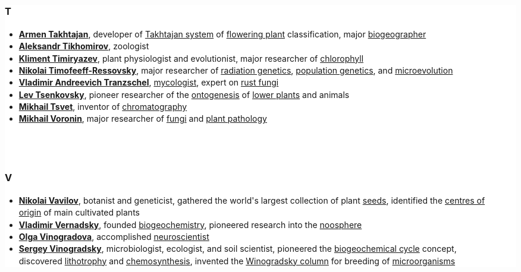 <h3><span id="T" class="mw-headline">T</span></h3>
<ul>
<li><strong><a title="Armen Takhtajan" href="https://en.wikipedia.org/wiki/Armen_Takhtajan">Armen Takhtajan</a></strong>, developer of&nbsp;<a title="Takhtajan system" href="https://en.wikipedia.org/wiki/Takhtajan_system">Takhtajan system</a>&nbsp;of&nbsp;<a title="Flowering plant" href="https://en.wikipedia.org/wiki/Flowering_plant">flowering plant</a>&nbsp;classification, major&nbsp;<a class="mw-redirect" title="Biogeographer" href="https://en.wikipedia.org/wiki/Biogeographer">biogeographer</a></li>
<li><strong><a title="Aleksandr Tikhomirov" href="https://en.wikipedia.org/wiki/Aleksandr_Tikhomirov">Aleksandr Tikhomirov</a></strong>, zoologist</li>
<li><strong><a title="Kliment Timiryazev" href="https://en.wikipedia.org/wiki/Kliment_Timiryazev">Kliment Timiryazev</a></strong>, plant physiologist and evolutionist, major researcher of&nbsp;<a title="Chlorophyll" href="https://en.wikipedia.org/wiki/Chlorophyll">chlorophyll</a></li>
<li><strong><a class="mw-redirect" title="Nikolai Timofeeff-Ressovsky" href="https://en.wikipedia.org/wiki/Nikolai_Timofeeff-Ressovsky">Nikolai Timofeeff-Ressovsky</a></strong>, major researcher of&nbsp;<a class="mw-redirect" title="Radiation genetics" href="https://en.wikipedia.org/wiki/Radiation_genetics">radiation genetics</a>,&nbsp;<a title="Population genetics" href="https://en.wikipedia.org/wiki/Population_genetics">population genetics</a>, and&nbsp;<a title="Microevolution" href="https://en.wikipedia.org/wiki/Microevolution">microevolution</a></li>
<li><strong><a title="Vladimir Andreevich Tranzschel" href="https://en.wikipedia.org/wiki/Vladimir_Andreevich_Tranzschel">Vladimir Andreevich Tranzschel</a></strong>,&nbsp;<a class="mw-redirect" title="Mycologist" href="https://en.wikipedia.org/wiki/Mycologist">mycologist</a>, expert on&nbsp;<a class="mw-redirect" title="Rust fungi" href="https://en.wikipedia.org/wiki/Rust_fungi">rust fungi</a></li>
<li><strong><a title="Lev Tsenkovsky" href="https://en.wikipedia.org/wiki/Lev_Tsenkovsky">Lev Tsenkovsky</a></strong>, pioneer researcher of the&nbsp;<a class="mw-redirect" title="Ontogenesis" href="https://en.wikipedia.org/wiki/Ontogenesis">ontogenesis</a>&nbsp;of&nbsp;<a class="mw-redirect" title="Lower plants" href="https://en.wikipedia.org/wiki/Lower_plants">lower plants</a>&nbsp;and animals</li>
<li><strong><a title="Mikhail Tsvet" href="https://en.wikipedia.org/wiki/Mikhail_Tsvet">Mikhail Tsvet</a></strong>, inventor of&nbsp;<a title="Chromatography" href="https://en.wikipedia.org/wiki/Chromatography">chromatography</a></li>
<li><strong><a title="Mikhail Stepanovich Voronin" href="https://en.wikipedia.org/wiki/Mikhail_Stepanovich_Voronin">Mikhail Voronin</a></strong>, major researcher of&nbsp;<a class="mw-redirect" title="Fungi" href="https://en.wikipedia.org/wiki/Fungi">fungi</a>&nbsp;and&nbsp;<a title="Plant pathology" href="https://en.wikipedia.org/wiki/Plant_pathology">plant pathology</a>
<div class="thumb tright">&nbsp;</div>
</li>
</ul>
<div class="thumb tright">&nbsp;</div>
<h3><span id="V" class="mw-headline">V</span></h3>
<ul>
<li><strong><a title="Nikolai Vavilov" href="https://en.wikipedia.org/wiki/Nikolai_Vavilov">Nikolai Vavilov</a></strong>, botanist and geneticist, gathered the world's largest collection of plant&nbsp;<a title="Seed" href="https://en.wikipedia.org/wiki/Seed">seeds</a>, identified the&nbsp;<a class="mw-redirect" title="Vavilov Center" href="https://en.wikipedia.org/wiki/Vavilov_Center">centres of origin</a>&nbsp;of main cultivated plants</li>
<li><strong><a title="Vladimir Vernadsky" href="https://en.wikipedia.org/wiki/Vladimir_Vernadsky">Vladimir Vernadsky</a></strong>, founded&nbsp;<a title="Biogeochemistry" href="https://en.wikipedia.org/wiki/Biogeochemistry">biogeochemistry</a>, pioneered research into the&nbsp;<a title="Noosphere" href="https://en.wikipedia.org/wiki/Noosphere">noosphere</a></li>
<li><strong><a title="Olga Vinogradova" href="https://en.wikipedia.org/wiki/Olga_Vinogradova">Olga Vinogradova</a></strong>, accomplished&nbsp;<a title="Neuroscientist" href="https://en.wikipedia.org/wiki/Neuroscientist">neuroscientist</a></li>
<li><strong><a class="mw-redirect" title="Sergey Vinogradsky" href="https://en.wikipedia.org/wiki/Sergey_Vinogradsky">Sergey Vinogradsky</a></strong>, microbiologist, ecologist, and soil scientist, pioneered the&nbsp;<a title="Biogeochemical cycle" href="https://en.wikipedia.org/wiki/Biogeochemical_cycle">biogeochemical cycle</a>&nbsp;concept, discovered&nbsp;<a class="mw-redirect" title="Lithotrophy" href="https://en.wikipedia.org/wiki/Lithotrophy">lithotrophy</a>&nbsp;and&nbsp;<a title="Chemosynthesis" href="https://en.wikipedia.org/wiki/Chemosynthesis">chemosynthesis</a>, invented the&nbsp;<a title="Winogradsky column" href="https://en.wikipedia.org/wiki/Winogradsky_column">Winogradsky column</a>&nbsp;for breeding of&nbsp;<a title="Microorganism" href="https://en.wikipedia.org/wiki/Microorganism">microorganisms</a></li>